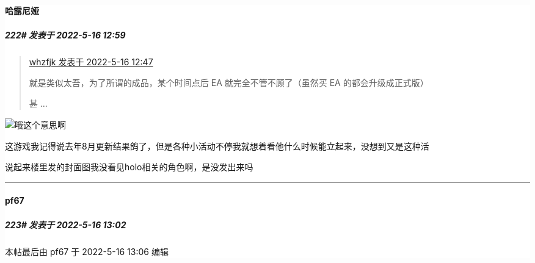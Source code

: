 ####  哈露尼娅  
##### 222#       发表于 2022-5-16 12:59

<blockquote><a href="httphttps://bbs.saraba1st.com/2b/forum.php?mod=redirect&amp;goto=findpost&amp;pid=55864472&amp;ptid=1940152" target="_blank">whzfjk 发表于 2022-5-16 12:47</a>

就是类似太吾，为了所谓的成品，某个时间点后 EA 就完全不管不顾了（虽然买 EA 的都会升级成正式版）

甚 ...</blockquote>
<img src="https://static.saraba1st.com/image/smiley/face2017/067.png" referrerpolicy="no-referrer">哦这个意思啊

这游戏我记得说去年8月更新结果鸽了，但是各种小活动不停我就想着看他什么时候能立起来，没想到又是这种活

说起来楼里发的封面图我没看见holo相关的角色啊，是没发出来吗

*****

####  pf67  
##### 223#       发表于 2022-5-16 13:02

 本帖最后由 pf67 于 2022-5-16 13:06 编辑 

